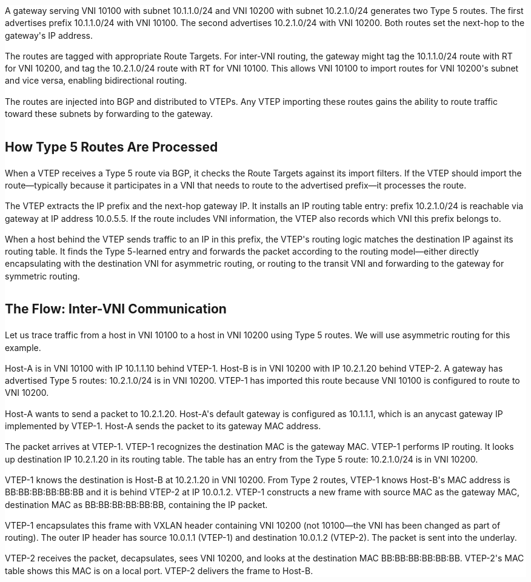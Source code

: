 A gateway serving VNI 10100 with subnet 10.1.1.0/24 and VNI 10200 with subnet 10.2.1.0/24 generates two Type 5 routes. The first advertises prefix 10.1.1.0/24 with VNI 10100. The second advertises 10.2.1.0/24 with VNI 10200. Both routes set the next-hop to the gateway's IP address.

The routes are tagged with appropriate Route Targets. For inter-VNI routing, the gateway might tag the 10.1.1.0/24 route with RT for VNI 10200, and tag the 10.2.1.0/24 route with RT for VNI 10100. This allows VNI 10100 to import routes for VNI 10200's subnet and vice versa, enabling bidirectional routing.

The routes are injected into BGP and distributed to VTEPs. Any VTEP importing these routes gains the ability to route traffic toward these subnets by forwarding to the gateway.

## How Type 5 Routes Are Processed

When a VTEP receives a Type 5 route via BGP, it checks the Route Targets against its import filters. If the VTEP should import the route—typically because it participates in a VNI that needs to route to the advertised prefix—it processes the route.

The VTEP extracts the IP prefix and the next-hop gateway IP. It installs an IP routing table entry: prefix 10.2.1.0/24 is reachable via gateway at IP address 10.0.5.5. If the route includes VNI information, the VTEP also records which VNI this prefix belongs to.

When a host behind the VTEP sends traffic to an IP in this prefix, the VTEP's routing logic matches the destination IP against its routing table. It finds the Type 5-learned entry and forwards the packet according to the routing model—either directly encapsulating with the destination VNI for asymmetric routing, or routing to the transit VNI and forwarding to the gateway for symmetric routing.

## The Flow: Inter-VNI Communication

Let us trace traffic from a host in VNI 10100 to a host in VNI 10200 using Type 5 routes. We will use asymmetric routing for this example.

Host-A is in VNI 10100 with IP 10.1.1.10 behind VTEP-1. Host-B is in VNI 10200 with IP 10.2.1.20 behind VTEP-2. A gateway has advertised Type 5 routes: 10.2.1.0/24 is in VNI 10200. VTEP-1 has imported this route because VNI 10100 is configured to route to VNI 10200.

Host-A wants to send a packet to 10.2.1.20. Host-A's default gateway is configured as 10.1.1.1, which is an anycast gateway IP implemented by VTEP-1. Host-A sends the packet to its gateway MAC address.

The packet arrives at VTEP-1. VTEP-1 recognizes the destination MAC is the gateway MAC. VTEP-1 performs IP routing. It looks up destination IP 10.2.1.20 in its routing table. The table has an entry from the Type 5 route: 10.2.1.0/24 is in VNI 10200.

VTEP-1 knows the destination is Host-B at 10.2.1.20 in VNI 10200. From Type 2 routes, VTEP-1 knows Host-B's MAC address is BB:BB:BB:BB:BB:BB and it is behind VTEP-2 at IP 10.0.1.2. VTEP-1 constructs a new frame with source MAC as the gateway MAC, destination MAC as BB:BB:BB:BB:BB:BB, containing the IP packet.

VTEP-1 encapsulates this frame with VXLAN header containing VNI 10200 (not 10100—the VNI has been changed as part of routing). The outer IP header has source 10.0.1.1 (VTEP-1) and destination 10.0.1.2 (VTEP-2). The packet is sent into the underlay.

VTEP-2 receives the packet, decapsulates, sees VNI 10200, and looks at the destination MAC BB:BB:BB:BB:BB:BB. VTEP-2's MAC table shows this MAC is on a local port. VTEP-2 delivers the frame to Host-B.
